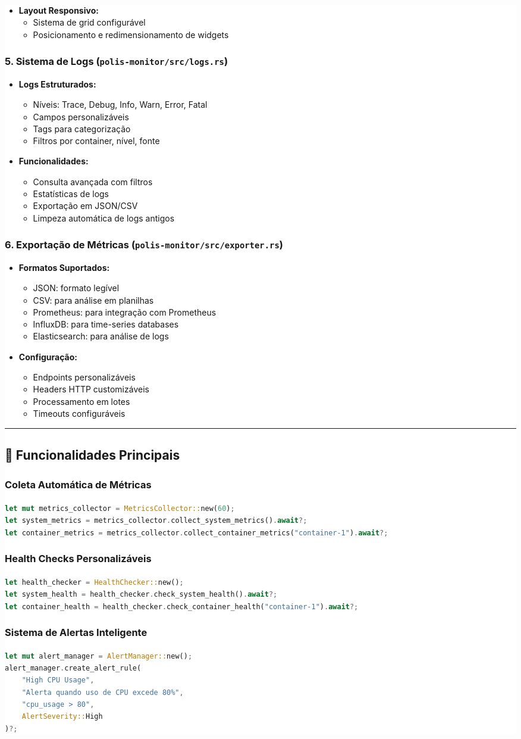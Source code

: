 - **Layout Responsivo:**
  - Sistema de grid configurável
  - Posicionamento e redimensionamento de widgets

### 5. **Sistema de Logs (`polis-monitor/src/logs.rs`)**
- **Logs Estruturados:**
  - Níveis: Trace, Debug, Info, Warn, Error, Fatal
  - Campos personalizáveis
  - Tags para categorização
  - Filtros por container, nível, fonte

- **Funcionalidades:**
  - Consulta avançada com filtros
  - Estatísticas de logs
  - Exportação em JSON/CSV
  - Limpeza automática de logs antigos

### 6. **Exportação de Métricas (`polis-monitor/src/exporter.rs`)**
- **Formatos Suportados:**
  - JSON: formato legível
  - CSV: para análise em planilhas
  - Prometheus: para integração com Prometheus
  - InfluxDB: para time-series databases
  - Elasticsearch: para análise de logs

- **Configuração:**
  - Endpoints personalizáveis
  - Headers HTTP customizáveis
  - Processamento em lotes
  - Timeouts configuráveis

---

## 🚀 **Funcionalidades Principais**

### **Coleta Automática de Métricas**
```rust
let mut metrics_collector = MetricsCollector::new(60);
let system_metrics = metrics_collector.collect_system_metrics().await?;
let container_metrics = metrics_collector.collect_container_metrics("container-1").await?;
```

### **Health Checks Personalizáveis**
```rust
let health_checker = HealthChecker::new();
let system_health = health_checker.check_system_health().await?;
let container_health = health_checker.check_container_health("container-1").await?;
```

### **Sistema de Alertas Inteligente**
```rust
let mut alert_manager = AlertManager::new();
alert_manager.create_alert_rule(
    "High CPU Usage",
    "Alerta quando uso de CPU excede 80%",
    "cpu_usage > 80",
    AlertSeverity::High
)?;
```
